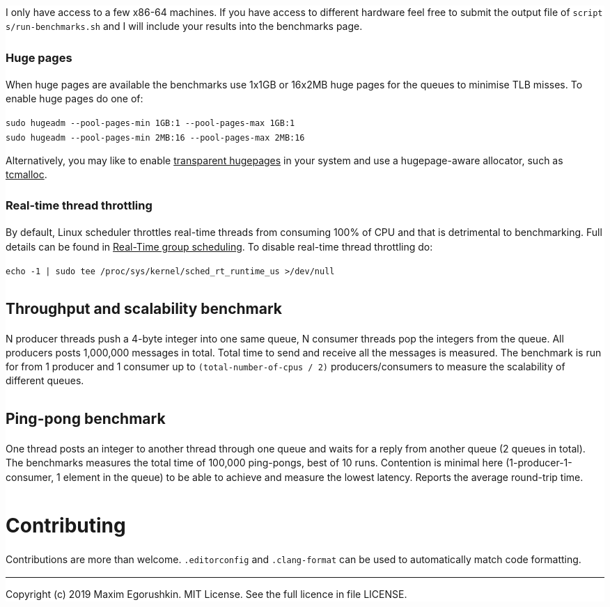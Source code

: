 I only have access to a few x86-64 machines. If you have access to different hardware feel free to submit the output file of `scripts/run-benchmarks.sh` and I will include your results into the benchmarks page.

### Huge pages
When huge pages are available the benchmarks use 1x1GB or 16x2MB huge pages for the queues to minimise TLB misses. To enable huge pages do one of:
```
sudo hugeadm --pool-pages-min 1GB:1 --pool-pages-max 1GB:1
sudo hugeadm --pool-pages-min 2MB:16 --pool-pages-max 2MB:16
```
Alternatively, you may like to enable [transparent hugepages][15] in your system and use a hugepage-aware allocator, such as [tcmalloc][14].

### Real-time thread throttling
By default, Linux scheduler throttles real-time threads from consuming 100% of CPU and that is detrimental to benchmarking. Full details can be found in [Real-Time group scheduling][2]. To disable real-time thread throttling do:
```
echo -1 | sudo tee /proc/sys/kernel/sched_rt_runtime_us >/dev/null
```

## Throughput and scalability benchmark
N producer threads push a 4-byte integer into one same queue, N consumer threads pop the integers from the queue. All producers posts 1,000,000 messages in total. Total time to send and receive all the messages is measured. The benchmark is run for from 1 producer and 1 consumer up to `(total-number-of-cpus / 2)` producers/consumers to measure the scalability of different queues.

## Ping-pong benchmark
One thread posts an integer to another thread through one queue and waits for a reply from another queue (2 queues in total). The benchmarks measures the total time of 100,000 ping-pongs, best of 10 runs. Contention is minimal here (1-producer-1-consumer, 1 element in the queue) to be able to achieve and measure the lowest latency. Reports the average round-trip time.

# Contributing
Contributions are more than welcome. `.editorconfig` and `.clang-format` can be used to automatically match code formatting.

---

Copyright (c) 2019 Maxim Egorushkin. MIT License. See the full licence in file LICENSE.

[1]: https://max0x7ba.github.io/atomic_queue/html/benchmarks.html
[2]: https://www.kernel.org/doc/html/latest/scheduler/sched-rt-group.html
[3]: https://en.cppreference.com/w/cpp/atomic/atomic
[4]: https://repositum.tuwien.ac.at/obvutwhs/download/pdf/2582190?originalFilename=true
[5]: https://www.realworldtech.com/forum/?threadid=189711&curpostid=189752
[6]: https://en.wikipedia.org/wiki/X86_debug_register#DR7_-_Debug_control
[7]: https://man7.org/linux/man-pages/man2/perf_event_open.2.html
[8]: https://github.com/torvalds/linux/blob/master/include/uapi/linux/hw_breakpoint.h
[9]: https://stackoverflow.com/a/25168942/412080
[10]: https://en.cppreference.com/w/cpp/atomic/atomic/is_lock_free
[11]: https://en.cppreference.com/w/cpp/language/type
[12]: https://en.cppreference.com/w/cpp/types/is_arithmetic
[13]: https://en.cppreference.com/w/cpp/error/assert
[14]: https://google.github.io/tcmalloc/temeraire.html
[15]: https://www.kernel.org/doc/html/latest/admin-guide/mm/transhuge.html
[16]: https://en.cppreference.com/w/cpp/atomic/atomic/is_always_lock_free
[17]: https://en.cppreference.com/w/cpp/atomic/memory_order
[18]: https://github.com/max0x7ba/atomic_queue/blob/master/.github/workflows/ci.yml
[19]: https://man7.org/linux/man-pages/man2/sched_yield.2.html
